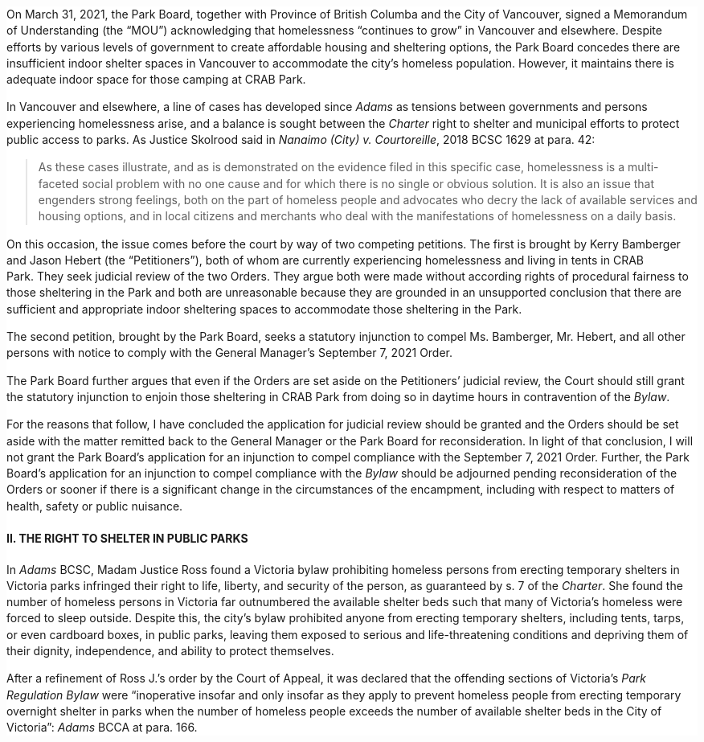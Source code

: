 On March 31, 2021, the Park Board, together with Province of British Columba and the City of Vancouver, signed a Memorandum of Understanding (the “MOU”) acknowledging that homelessness “continues to grow” in Vancouver and elsewhere. Despite efforts by various levels of government to create affordable housing and sheltering options, the Park Board concedes there are insufficient indoor shelter spaces in Vancouver to accommodate the city’s homeless population. However, it maintains there is adequate indoor space for those camping at CRAB Park.

In Vancouver and elsewhere, a line of cases has developed since *Adams* as tensions between governments and persons experiencing homelessness arise, and a balance is sought between the *Charter* right to shelter and municipal efforts to protect public access to parks. As Justice Skolrood said in *Nanaimo (City) v. Courtoreille*, 2018 BCSC 1629 at para. 42:

> As these cases illustrate, and as is demonstrated on the evidence filed in this specific case, homelessness is a multi-faceted social problem with no one cause and for which there is no single or obvious solution. It is also an issue that engenders strong feelings, both on the part of homeless people and advocates who decry the lack of available services and housing options, and in local citizens and merchants who deal with the manifestations of homelessness on a daily basis.

On this occasion, the issue comes before the court by way of two competing petitions. The first is brought by Kerry Bamberger and Jason Hebert (the “Petitioners”), both of whom are currently experiencing homelessness and living in tents in CRAB Park. They seek judicial review of the two Orders. They argue both were made without according rights of procedural fairness to those sheltering in the Park and both are unreasonable because they are grounded in an unsupported conclusion that there are sufficient and appropriate indoor sheltering spaces to accommodate those sheltering in the Park.

The second petition, brought by the Park Board, seeks a statutory injunction to compel Ms. Bamberger, Mr. Hebert, and all other persons with notice to comply with the General Manager’s September 7, 2021 Order.

The Park Board further argues that even if the Orders are set aside on the Petitioners’ judicial review, the Court should still grant the statutory injunction to enjoin those sheltering in CRAB Park from doing so in daytime hours in contravention of the *Bylaw*.

For the reasons that follow, I have concluded the application for judicial review should be granted and the Orders should be set aside with the matter remitted back to the General Manager or the Park Board for reconsideration. In light of that conclusion, I will not grant the Park Board’s application for an injunction to compel compliance with the September 7, 2021 Order. Further, the Park Board’s application for an injunction to compel compliance with the *Bylaw* should be adjourned pending reconsideration of the Orders or sooner if there is a significant change in the circumstances of the encampment, including with respect to matters of health, safety or public nuisance.

#### II. THE RIGHT TO SHELTER IN PUBLIC PARKS

In *Adams* BCSC, Madam Justice Ross found a Victoria bylaw prohibiting homeless persons from erecting temporary shelters in Victoria parks infringed their right to life, liberty, and security of the person, as guaranteed by s. 7 of the *Charter*. She found the number of homeless persons in Victoria far outnumbered the available shelter beds such that many of Victoria’s homeless were forced to sleep outside. Despite this, the city’s bylaw prohibited anyone from erecting temporary shelters, including tents, tarps, or even cardboard boxes, in public parks, leaving them exposed to serious and life-threatening conditions and depriving them of their dignity, independence, and ability to protect themselves.

After a refinement of Ross J.’s order by the Court of Appeal, it was declared that the offending sections of Victoria’s *Park Regulation Bylaw* were “inoperative insofar and only insofar as they apply to prevent homeless people from erecting temporary overnight shelter in parks when the number of homeless people exceeds the number of available shelter beds in the City of Victoria”: *Adams* BCCA at para. 166.
